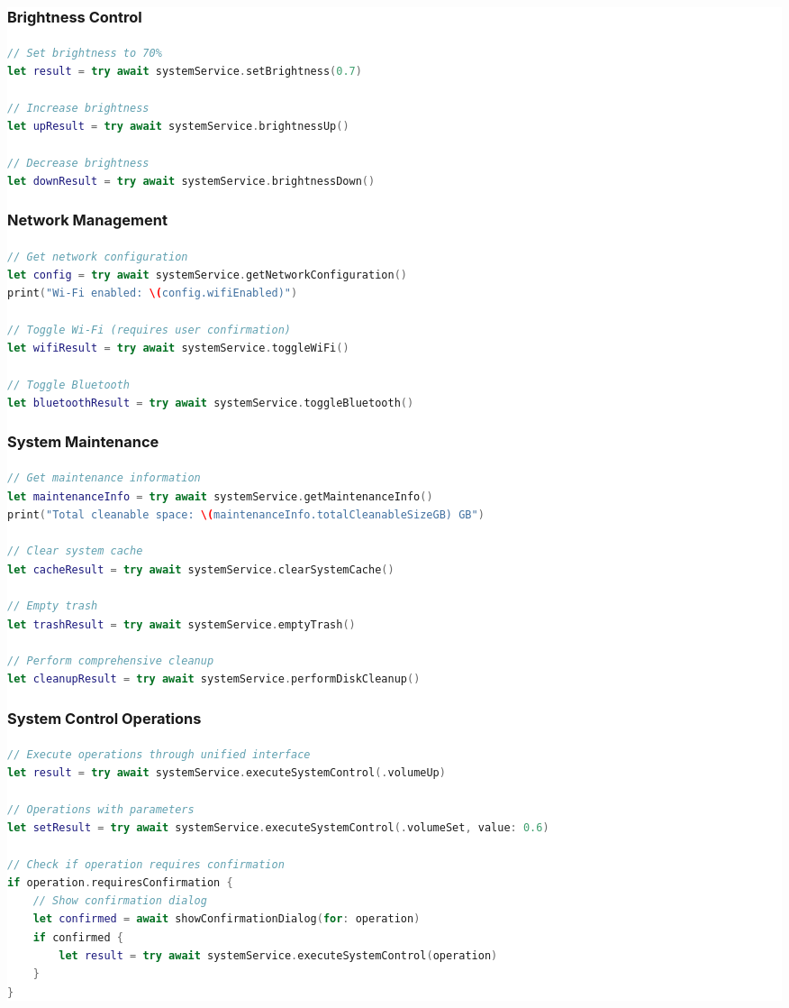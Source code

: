 ### Brightness Control

```swift
// Set brightness to 70%
let result = try await systemService.setBrightness(0.7)

// Increase brightness
let upResult = try await systemService.brightnessUp()

// Decrease brightness
let downResult = try await systemService.brightnessDown()
```

### Network Management

```swift
// Get network configuration
let config = try await systemService.getNetworkConfiguration()
print("Wi-Fi enabled: \(config.wifiEnabled)")

// Toggle Wi-Fi (requires user confirmation)
let wifiResult = try await systemService.toggleWiFi()

// Toggle Bluetooth
let bluetoothResult = try await systemService.toggleBluetooth()
```

### System Maintenance

```swift
// Get maintenance information
let maintenanceInfo = try await systemService.getMaintenanceInfo()
print("Total cleanable space: \(maintenanceInfo.totalCleanableSizeGB) GB")

// Clear system cache
let cacheResult = try await systemService.clearSystemCache()

// Empty trash
let trashResult = try await systemService.emptyTrash()

// Perform comprehensive cleanup
let cleanupResult = try await systemService.performDiskCleanup()
```

### System Control Operations

```swift
// Execute operations through unified interface
let result = try await systemService.executeSystemControl(.volumeUp)

// Operations with parameters
let setResult = try await systemService.executeSystemControl(.volumeSet, value: 0.6)

// Check if operation requires confirmation
if operation.requiresConfirmation {
    // Show confirmation dialog
    let confirmed = await showConfirmationDialog(for: operation)
    if confirmed {
        let result = try await systemService.executeSystemControl(operation)
    }
}
```
